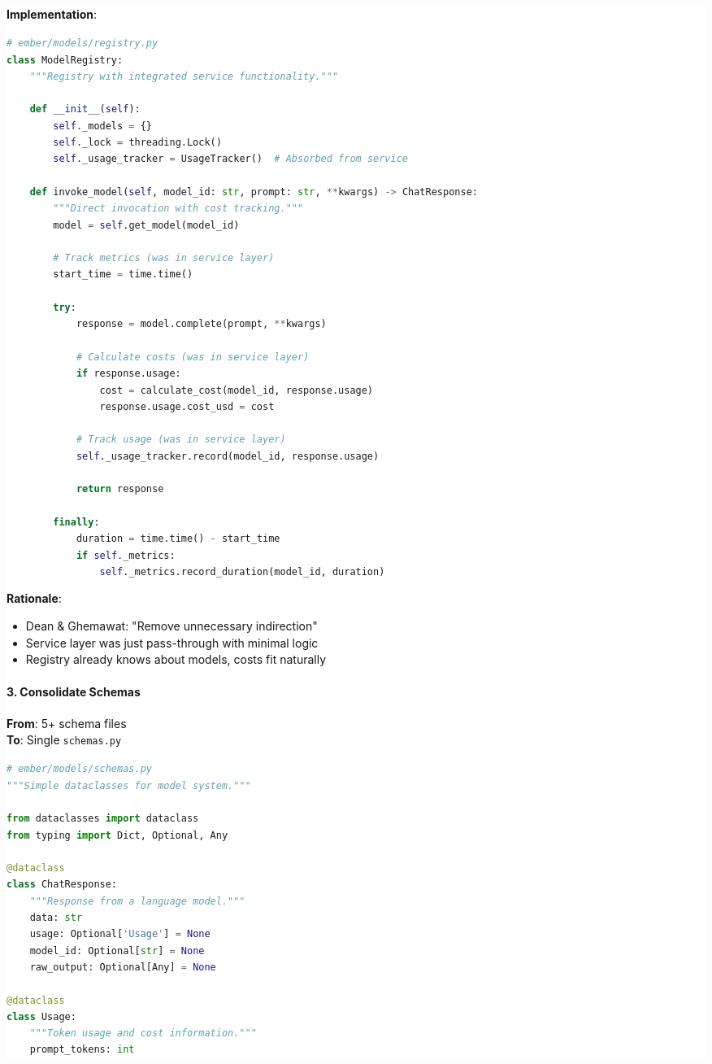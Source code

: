 **Implementation**:
```python
# ember/models/registry.py
class ModelRegistry:
    """Registry with integrated service functionality."""
    
    def __init__(self):
        self._models = {}
        self._lock = threading.Lock()
        self._usage_tracker = UsageTracker()  # Absorbed from service
    
    def invoke_model(self, model_id: str, prompt: str, **kwargs) -> ChatResponse:
        """Direct invocation with cost tracking."""
        model = self.get_model(model_id)
        
        # Track metrics (was in service layer)
        start_time = time.time()
        
        try:
            response = model.complete(prompt, **kwargs)
            
            # Calculate costs (was in service layer)
            if response.usage:
                cost = calculate_cost(model_id, response.usage)
                response.usage.cost_usd = cost
                
            # Track usage (was in service layer)
            self._usage_tracker.record(model_id, response.usage)
            
            return response
            
        finally:
            duration = time.time() - start_time
            if self._metrics:
                self._metrics.record_duration(model_id, duration)
```

**Rationale**:
- Dean & Ghemawat: "Remove unnecessary indirection"
- Service layer was just pass-through with minimal logic
- Registry already knows about models, costs fit naturally

#### 3. Consolidate Schemas

**From**: 5+ schema files  
**To**: Single `schemas.py`

```python
# ember/models/schemas.py
"""Simple dataclasses for model system."""

from dataclasses import dataclass
from typing import Dict, Optional, Any

@dataclass
class ChatResponse:
    """Response from a language model."""
    data: str
    usage: Optional['Usage'] = None
    model_id: Optional[str] = None
    raw_output: Optional[Any] = None

@dataclass
class Usage:
    """Token usage and cost information."""
    prompt_tokens: int
```